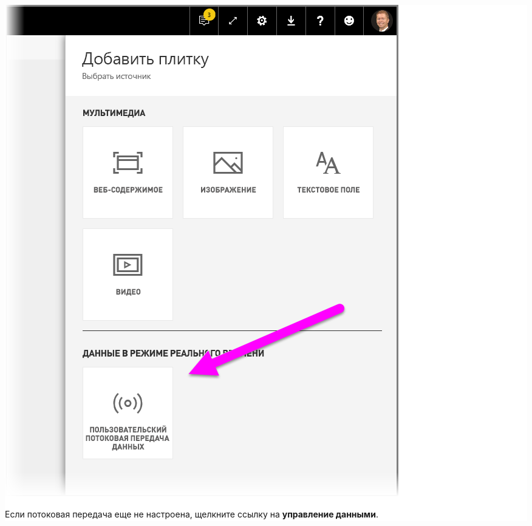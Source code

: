 ![Снимок экрана: панель мониторинга, показывающая выбор параметра "Пользовательские данные потоковой передачи" в разделе "Добавить плитку"](media/service-real-time-streaming/real-time-streaming_1.png)

Если потоковая передача еще не настроена, щелкните ссылку на **управление данными**.
